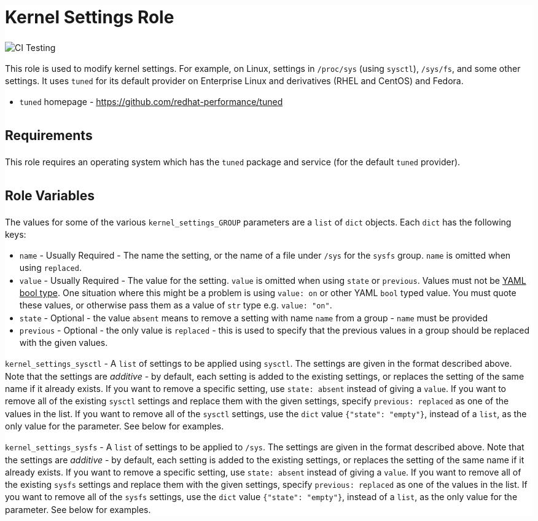 # Kernel Settings Role
![CI Testing](https://github.com/linux-system-roles/kernel_settings/workflows/tox/badge.svg)

This role is used to modify kernel settings.  For example, on Linux, settings
in `/proc/sys` (using `sysctl`), `/sys/fs`, and some other settings.  It uses
`tuned` for its default provider on Enterprise Linux and derivatives (RHEL and
CentOS) and Fedora.

* `tuned` homepage - https://github.com/redhat-performance/tuned

## Requirements

This role requires an operating system which has the `tuned` package and
service (for the default `tuned` provider).

## Role Variables

The values for some of the various `kernel_settings_GROUP` parameters are a
`list` of `dict` objects.  Each `dict` has the following keys:
* `name` - Usually Required - The name the setting, or the name of a file
  under `/sys` for the `sysfs` group.  `name` is omitted when using
  `replaced`.
* `value` - Usually Required - The value for the setting.  `value` is omitted
  when using `state` or `previous`.  Values must not be [YAML bool
  type](https://yaml.org/type/bool.html). One situation where this might be a
  problem is using `value: on` or other YAML `bool` typed value.  You must
  quote these values, or otherwise pass them as a value of `str` type e.g.
  `value: "on"`.
* `state` - Optional - the value `absent` means to remove a setting with name
  `name` from a group - `name` must be provided
* `previous` - Optional - the only value is `replaced` - this is used to
  specify that the previous values in a group should be replaced with the
  given values.

`kernel_settings_sysctl` - A `list` of settings to be applied using `sysctl`.
The settings are given in the format described above.  Note that the settings
are *additive* - by default, each setting is added to the existing settings, or
replaces the setting of the same name if it already exists. If you want to
remove a specific setting, use `state: absent` instead of giving a `value`. If
you want to remove all of the existing `sysctl` settings and replace them with
the given settings, specify `previous: replaced` as one of the values in the
list.  If you want to remove all of the `sysctl` settings, use the `dict` value
`{"state": "empty"}`, instead of a `list`, as the only value for the parameter.
See below for examples.

`kernel_settings_sysfs` - A `list` of settings to be applied to `/sys`. The
settings are given in the format described above.  Note that the settings are
*additive* - by default, each setting is added to the existing settings, or
replaces the setting of the same name if it already exists. If you want to
remove a specific setting, use `state: absent` instead of giving a `value`. If
you want to remove all of the existing `sysfs` settings and replace them with
the given settings, specify `previous: replaced` as one of the values in the
list.  If you want to remove all of the `sysfs` settings, use the `dict` value
`{"state": "empty"}`, instead of a `list`, as the only value for the parameter.
See below for examples.
